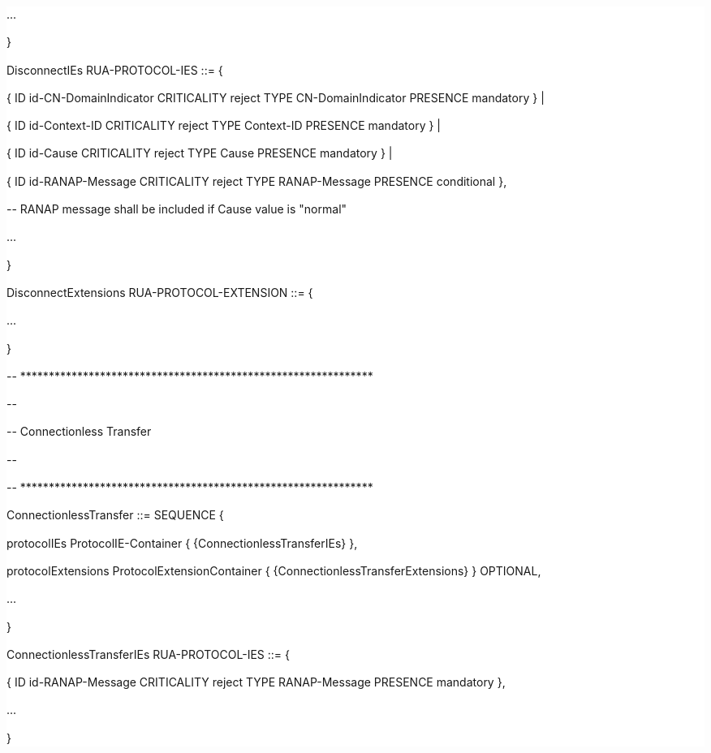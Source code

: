 \...

}

DisconnectIEs RUA-PROTOCOL-IES ::= {

{ ID id-CN-DomainIndicator CRITICALITY reject TYPE CN-DomainIndicator
PRESENCE mandatory } \|

{ ID id-Context-ID CRITICALITY reject TYPE Context-ID PRESENCE mandatory
} \|

{ ID id-Cause CRITICALITY reject TYPE Cause PRESENCE mandatory } \|

{ ID id-RANAP-Message CRITICALITY reject TYPE RANAP-Message PRESENCE
conditional },

\-- RANAP message shall be included if Cause value is \"normal\"

\...

}

DisconnectExtensions RUA-PROTOCOL-EXTENSION ::= {

\...

}

\--
\*\*\*\*\*\*\*\*\*\*\*\*\*\*\*\*\*\*\*\*\*\*\*\*\*\*\*\*\*\*\*\*\*\*\*\*\*\*\*\*\*\*\*\*\*\*\*\*\*\*\*\*\*\*\*\*\*\*\*\*\*\*

\--

\-- Connectionless Transfer

\--

\--
\*\*\*\*\*\*\*\*\*\*\*\*\*\*\*\*\*\*\*\*\*\*\*\*\*\*\*\*\*\*\*\*\*\*\*\*\*\*\*\*\*\*\*\*\*\*\*\*\*\*\*\*\*\*\*\*\*\*\*\*\*\*

ConnectionlessTransfer ::= SEQUENCE {

protocolIEs ProtocolIE-Container { {ConnectionlessTransferIEs} },

protocolExtensions ProtocolExtensionContainer {
{ConnectionlessTransferExtensions} } OPTIONAL,

\...

}

ConnectionlessTransferIEs RUA-PROTOCOL-IES ::= {

{ ID id-RANAP-Message CRITICALITY reject TYPE RANAP-Message PRESENCE
mandatory },

\...

}
